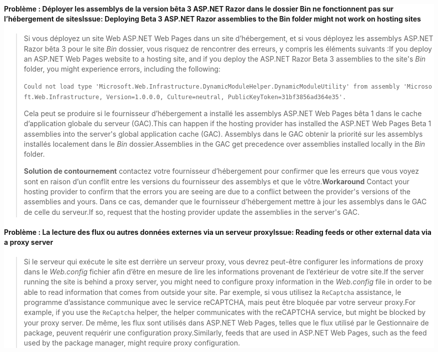 
#### <a name="issue-deploying-beta-3-aspnet-razor-assemblies-to-the-bin-folder-might-not-work-on-hosting-sites"></a><span data-ttu-id="72a15-241">Problème : Déployer les assemblys de la version bêta 3 ASP.NET Razor dans le dossier Bin ne fonctionnent pas sur l’hébergement de sites</span><span class="sxs-lookup"><span data-stu-id="72a15-241">Issue: Deploying Beta 3 ASP.NET Razor assemblies to the Bin folder might not work on hosting sites</span></span>

> <span data-ttu-id="72a15-242">Si vous déployez un site Web ASP.NET Web Pages dans un site d’hébergement, et si vous déployez les assemblys ASP.NET Razor bêta 3 pour le site *Bin* dossier, vous risquez de rencontrer des erreurs, y compris les éléments suivants :</span><span class="sxs-lookup"><span data-stu-id="72a15-242">If you deploy an ASP.NET Web Pages website to a hosting site, and if you deploy the ASP.NET Razor Beta 3 assemblies to the site's *Bin* folder, you might experience errors, including the following:</span></span>
> 
> `Could not load type 'Microsoft.Web.Infrastructure.DynamicModuleHelper.DynamicModuleUtility' from assembly 'Microsoft.Web.Infrastructure, Version=1.0.0.0, Culture=neutral, PublicKeyToken=31bf3856ad364e35'.`
> 
> <span data-ttu-id="72a15-243">Cela peut se produire si le fournisseur d’hébergement a installé les assemblys ASP.NET Web Pages bêta 1 dans le cache d’application globale du serveur (GAC).</span><span class="sxs-lookup"><span data-stu-id="72a15-243">This can happen if the hosting provider has installed the ASP.NET Web Pages Beta 1 assemblies into the server's global application cache (GAC).</span></span> <span data-ttu-id="72a15-244">Assemblys dans le GAC obtenir la priorité sur les assemblys installés localement dans le *Bin* dossier.</span><span class="sxs-lookup"><span data-stu-id="72a15-244">Assemblies in the GAC get precedence over assemblies installed locally in the *Bin* folder.</span></span>
> 
> <span data-ttu-id="72a15-245">**Solution de contournement** contactez votre fournisseur d’hébergement pour confirmer que les erreurs que vous voyez sont en raison d’un conflit entre les versions du fournisseur des assemblys et que le vôtre.</span><span class="sxs-lookup"><span data-stu-id="72a15-245">**Workaround** Contact your hosting provider to confirm that the errors you are seeing are due to a conflict between the provider's versions of the assemblies and yours.</span></span> <span data-ttu-id="72a15-246">Dans ce cas, demander que le fournisseur d’hébergement mettre à jour les assemblys dans le GAC de celle du serveur.</span><span class="sxs-lookup"><span data-stu-id="72a15-246">If so, request that the hosting provider update the assemblies in the server's GAC.</span></span>


#### <a name="issue-reading-feeds-or-other-external-data-via-a-proxy-server"></a><span data-ttu-id="72a15-247">Problème : La lecture des flux ou autres données externes via un serveur proxy</span><span class="sxs-lookup"><span data-stu-id="72a15-247">Issue: Reading feeds or other external data via a proxy server</span></span>

> <span data-ttu-id="72a15-248">Si le serveur qui exécute le site est derrière un serveur proxy, vous devrez peut-être configurer les informations de proxy dans le *Web.config* fichier afin d’être en mesure de lire les informations provenant de l’extérieur de votre site.</span><span class="sxs-lookup"><span data-stu-id="72a15-248">If the server running the site is behind a proxy server, you might need to configure proxy information in the *Web.config* file in order to be able to read information that comes from outside your site.</span></span> <span data-ttu-id="72a15-249">Par exemple, si vous utilisez la `ReCaptcha` assistance, le programme d’assistance communique avec le service reCAPTCHA, mais peut être bloquée par votre serveur proxy.</span><span class="sxs-lookup"><span data-stu-id="72a15-249">For example, if you use the `ReCaptcha` helper, the helper communicates with the reCAPTCHA service, but might be blocked by your proxy server.</span></span> <span data-ttu-id="72a15-250">De même, les flux sont utilisés dans ASP.NET Web Pages, telles que le flux utilisé par le Gestionnaire de package, peuvent requérir une configuration proxy.</span><span class="sxs-lookup"><span data-stu-id="72a15-250">Similarly, feeds that are used in ASP.NET Web Pages, such as the feed used by the package manager, might require proxy configuration.</span></span>
> 